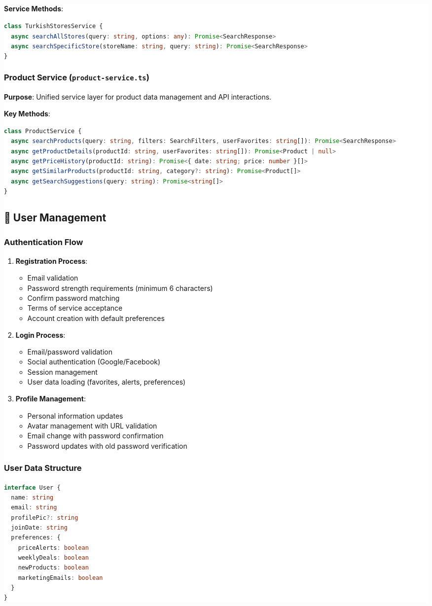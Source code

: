 **Service Methods**:
```typescript
class TurkishStoresService {
  async searchAllStores(query: string, options: any): Promise<SearchResponse>
  async searchSpecificStore(storeName: string, query: string): Promise<SearchResponse>
}
```

### Product Service (`product-service.ts`)

**Purpose**: Unified service layer for product data management and API interactions.

**Key Methods**:
```typescript
class ProductService {
  async searchProducts(query: string, filters: SearchFilters, userFavorites: string[]): Promise<SearchResponse>
  async getProductDetails(productId: string, userFavorites: string[]): Promise<Product | null>
  async getPriceHistory(productId: string): Promise<{ date: string; price: number }[]>
  async getSimilarProducts(productId: string, category?: string): Promise<Product[]>
  async getSearchSuggestions(query: string): Promise<string[]>
}
```

## 👤 User Management

### Authentication Flow

1. **Registration Process**:
   - Email validation
   - Password strength requirements (minimum 6 characters)
   - Confirm password matching
   - Terms of service acceptance
   - Account creation with default preferences

2. **Login Process**:
   - Email/password validation
   - Social authentication (Google/Facebook)
   - Session management
   - User data loading (favorites, alerts, preferences)

3. **Profile Management**:
   - Personal information updates
   - Avatar management with URL validation
   - Email change with password confirmation
   - Password updates with old password verification

### User Data Structure

```typescript
interface User {
  name: string
  email: string
  profilePic?: string
  joinDate: string
  preferences: {
    priceAlerts: boolean
    weeklyDeals: boolean
    newProducts: boolean
    marketingEmails: boolean
  }
}
```
